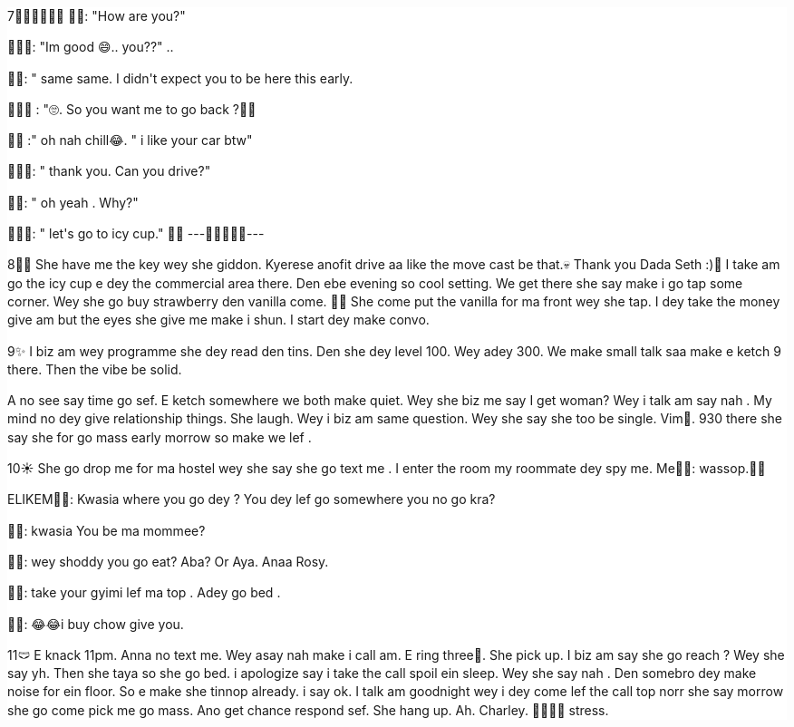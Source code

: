 7👨‍🎨💬👩🏿‍🦳
👨‍🎨: "How are you?"

👩🏿‍🦳: "Im good 😄.. you??" ..

👨‍🎨: " same same. I didn't expect you to be here this early.

👩🏿‍🦳 : "🙄. So you want me to go back ?💁‍♀️

👨‍🎨 :" oh nah chill😂. "  i like your car btw"

👩🏿‍🦳: " thank you.  Can you drive?"

👨‍🎨: " oh yeah . Why?"

👩🏿‍🦳: " let's go to icy cup." 🤜🔑
---🚗💨💨💨💨---

8🍓🍨
She have me the key wey she giddon. Kyerese anofit drive aa like the move cast be that.💀
Thank you Dada Seth :)🎅
I take am go the icy cup e dey the commercial area there. Den ebe evening so cool setting.
We get there she say make i go tap some corner.  Wey she go buy strawberry den vanilla come. 🍓🍨
She come put the vanilla for ma front wey she tap.  I dey take the money give am but the eyes she give me make i shun.
I start dey make convo.

9✨
I biz am wey programme she dey read den tins. Den she dey level 100. Wey adey 300.
We make small talk saa make e ketch 9 there.
Then the vibe be solid.

A no see say time go sef.
E ketch somewhere we both make quiet.
Wey she biz me say I get woman?
Wey i talk am say nah . My mind no dey give relationship things. She laugh.
Wey i biz am same question. Wey she say she too be single.  Vim🤝.
930 there she say she for go mass early morrow so make we lef .

10☀️
She go drop me for ma hostel wey she say she go text me .
I enter the room my roommate dey spy me.
Me👨‍🎨: wassop.🌚🌚

ELIKEM🧟‍♂️: Kwasia where you go dey ? You dey lef go somewhere you no go kra?

👨‍🎨: kwasia You be ma mommee?

🧟‍♂️: wey shoddy you go eat? Aba? Or Aya. Anaa Rosy.

👨‍🎨: take your gyimi lef ma top . Adey go bed .

🧟‍♂️: 😂😂i buy chow give you.

11🩲
E knack 11pm. Anna no text me. Wey asay nah make i call am. E ring three📳. She pick up.
I biz am say she go reach ? Wey she say yh. Then she taya so she go bed.  i apologize say i take the call spoil ein sleep.
Wey she say nah . Den somebro dey make noise for ein floor. So e make she tinnop already.
i say ok. I talk am goodnight wey i dey come lef the call top norr she say morrow she go come pick me go mass.
Ano get chance respond sef. She hang up.
Ah. Charley. 🤦🏿‍♂️🤦 stress.
